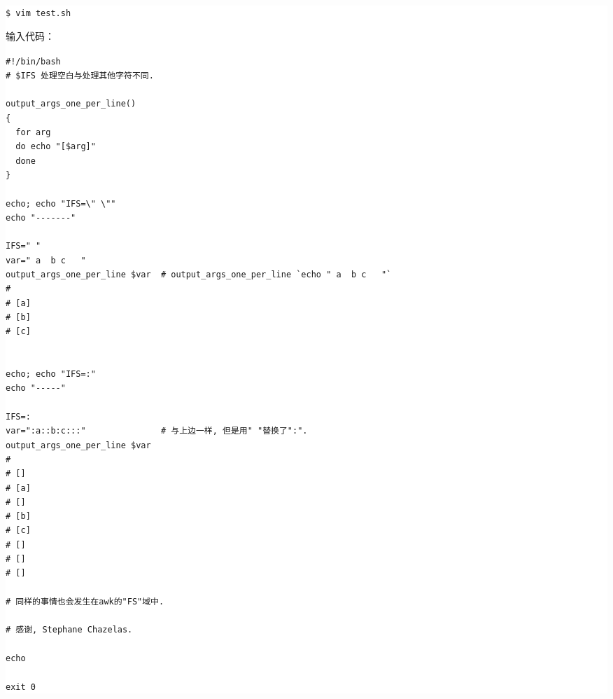 ```
$ vim test.sh
```

输入代码：

```
#!/bin/bash
# $IFS 处理空白与处理其他字符不同.

output_args_one_per_line()
{
  for arg
  do echo "[$arg]"
  done
}

echo; echo "IFS=\" \""
echo "-------"

IFS=" "
var=" a  b c   "
output_args_one_per_line $var  # output_args_one_per_line `echo " a  b c   "`
#
# [a]
# [b]
# [c]


echo; echo "IFS=:"
echo "-----"

IFS=:
var=":a::b:c:::"               # 与上边一样, 但是用" "替换了":".
output_args_one_per_line $var
#
# []
# [a]
# []
# [b]
# [c]
# []
# []
# []

# 同样的事情也会发生在awk的"FS"域中.

# 感谢, Stephane Chazelas.

echo

exit 0
```
